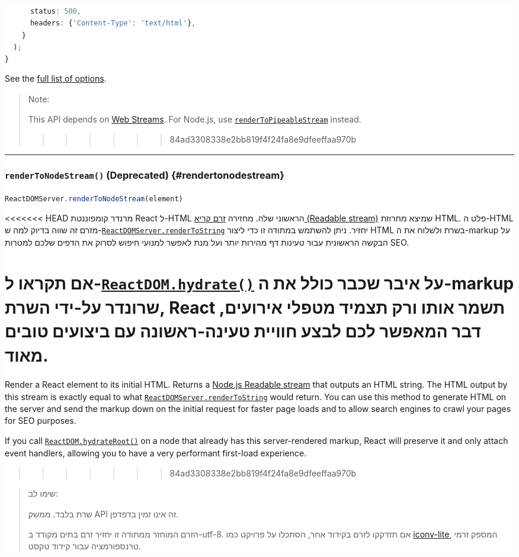 ```javascript
      status: 500,
      headers: {'Content-Type': 'text/html'},
    }
  );
}
```

See the [full list of options](https://github.com/facebook/react/blob/14c2be8dac2d5482fda8a0906a31d239df8551fc/packages/react-dom/src/server/ReactDOMFizzServerBrowser.js#L27-L35).

> Note:
>
> This API depends on [Web Streams](https://developer.mozilla.org/en-US/docs/Web/API/Streams_API). For Node.js, use [`renderToPipeableStream`](#rendertopipeablestream) instead.
>
>>>>>>> 84ad3308338e2bb819f4f24fa8e9dfeeffaa970b

* * *

### `renderToNodeStream()`  (Deprecated) {#rendertonodestream}

```javascript
ReactDOMServer.renderToNodeStream(element)
```

<<<<<<< HEAD
מרנדר קומפוננטת React ל-HTML הראשוני שלה. מחזירה [זרם קריא (Readable stream)](https://nodejs.org/api/stream.html#stream_readable_streams) שמיצא מחרוזת HTML. פלט ה-HTML מזרם זה שווה בדיוק למה ש-[`ReactDOMServer.renderToString`](#rendertostring) יחזיר. ניתן להשתמש במתודה זו כדי ליצור HTML בשרת ולשלוח את ה-markup על הבקשה הראשונית עבור טעינות דף מהירות יותר ועל מנת לאפשר למנועי חיפוש לסרוק את הדפים שלכם למטרות SEO.

אם תקראו ל-[`ReactDOM.hydrate()`](./react-dom.html#hydrate) על איבר שכבר כולל את ה-markup שרונדר על-ידי השרת, React תשמר אותו ורק תצמיד מטפלי אירועים, דבר המאפשר לכם לבצע חוויית טעינה-ראשונה עם ביצועים טובים מאוד.
=======
Render a React element to its initial HTML. Returns a [Node.js Readable stream](https://nodejs.org/api/stream.html#stream_readable_streams) that outputs an HTML string. The HTML output by this stream is exactly equal to what [`ReactDOMServer.renderToString`](#rendertostring) would return. You can use this method to generate HTML on the server and send the markup down on the initial request for faster page loads and to allow search engines to crawl your pages for SEO purposes.

If you call [`ReactDOM.hydrateRoot()`](./react-dom-client.html#hydrateroot) on a node that already has this server-rendered markup, React will preserve it and only attach event handlers, allowing you to have a very performant first-load experience.
>>>>>>> 84ad3308338e2bb819f4f24fa8e9dfeeffaa970b

> שימו לב:
>
> שרת בלבד. ממשק API זה אינו זמין בדפדפן.
>
> הזרם המוחזר ממתודה זו יחזיר זרם בתים מקודד ב-utf-8. אם תזדקקו לזרם בקידוד אחר, הסתכלו על פרויקט כמו [iconv-lite](https://www.npmjs.com/package/iconv-lite), המספק זרמי טרנספורמציה עבור קידוד טקסט.
